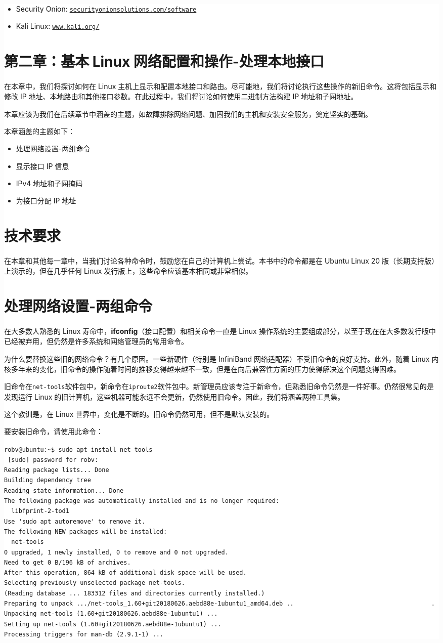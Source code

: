 +   Security Onion: [`securityonionsolutions.com/software`](https://https://securityonionsolutions.com/software%0D)

+   Kali Linux: [`www.kali.org/`](https://https://www.kali.org/)


# 第二章：基本 Linux 网络配置和操作-处理本地接口

在本章中，我们将探讨如何在 Linux 主机上显示和配置本地接口和路由。尽可能地，我们将讨论执行这些操作的新旧命令。这将包括显示和修改 IP 地址、本地路由和其他接口参数。在此过程中，我们将讨论如何使用二进制方法构建 IP 地址和子网地址。

本章应该为我们在后续章节中涵盖的主题，如故障排除网络问题、加固我们的主机和安装安全服务，奠定坚实的基础。

本章涵盖的主题如下：

+   处理网络设置-两组命令

+   显示接口 IP 信息

+   IPv4 地址和子网掩码

+   为接口分配 IP 地址

# 技术要求

在本章和其他每一章中，当我们讨论各种命令时，鼓励您在自己的计算机上尝试。本书中的命令都是在 Ubuntu Linux 20 版（长期支持版）上演示的，但在几乎任何 Linux 发行版上，这些命令应该基本相同或非常相似。

# 处理网络设置-两组命令

在大多数人熟悉的 Linux 寿命中，**ifconfig**（接口配置）和相关命令一直是 Linux 操作系统的主要组成部分，以至于现在在大多数发行版中已经被弃用，但仍然是许多系统和网络管理员的常用命令。

为什么要替换这些旧的网络命令？有几个原因。一些新硬件（特别是 InfiniBand 网络适配器）不受旧命令的良好支持。此外，随着 Linux 内核多年来的变化，旧命令的操作随着时间的推移变得越来越不一致，但是在向后兼容性方面的压力使得解决这个问题变得困难。

旧命令在`net-tools`软件包中，新命令在`iproute2`软件包中。新管理员应该专注于新命令，但熟悉旧命令仍然是一件好事。仍然很常见的是发现运行 Linux 的旧计算机，这些机器可能永远不会更新，仍然使用旧命令。因此，我们将涵盖两种工具集。

这个教训是，在 Linux 世界中，变化是不断的。旧命令仍然可用，但不是默认安装的。

要安装旧命令，请使用此命令：

```
robv@ubuntu:~$ sudo apt install net-tools
 [sudo] password for robv:
Reading package lists... Done
Building dependency tree
Reading state information... Done
The following package was automatically installed and is no longer required:
  libfprint-2-tod1
Use 'sudo apt autoremove' to remove it.
The following NEW packages will be installed:
  net-tools
0 upgraded, 1 newly installed, 0 to remove and 0 not upgraded.
Need to get 0 B/196 kB of archives.
After this operation, 864 kB of additional disk space will be used.
Selecting previously unselected package net-tools.
(Reading database ... 183312 files and directories currently installed.)
Preparing to unpack .../net-tools_1.60+git20180626.aebd88e-1ubuntu1_amd64.deb ..                                      .
Unpacking net-tools (1.60+git20180626.aebd88e-1ubuntu1) ...
Setting up net-tools (1.60+git20180626.aebd88e-1ubuntu1) ...
Processing triggers for man-db (2.9.1-1) ...
```
